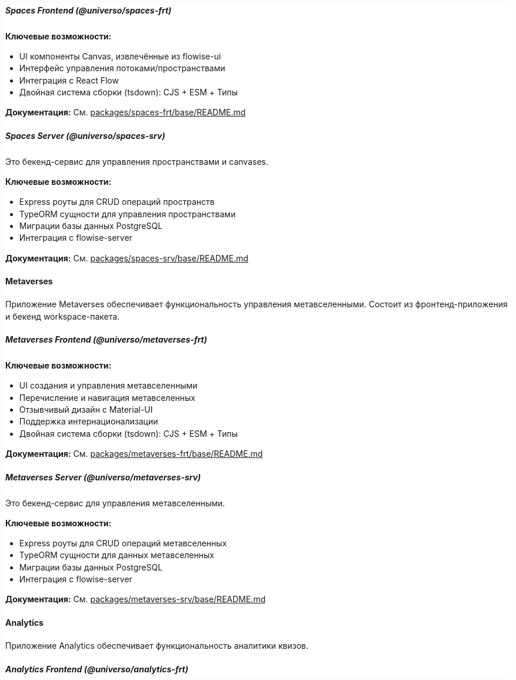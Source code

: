 ##### Spaces Frontend (@universo/spaces-frt)

**Ключевые возможности:**

-   UI компоненты Canvas, извлечённые из flowise-ui
-   Интерфейс управления потоками/пространствами
-   Интеграция с React Flow
-   Двойная система сборки (tsdown): CJS + ESM + Типы

**Документация:** См. [packages/spaces-frt/base/README.md](./spaces-frt/base/README.md)

##### Spaces Server (@universo/spaces-srv)

Это бекенд-сервис для управления пространствами и canvases.

**Ключевые возможности:**

-   Express роуты для CRUD операций пространств
-   TypeORM сущности для управления пространствами
-   Миграции базы данных PostgreSQL
-   Интеграция с flowise-server

**Документация:** См. [packages/spaces-srv/base/README.md](./spaces-srv/base/README.md)

#### Metaverses

Приложение Metaverses обеспечивает функциональность управления метавселенными. Состоит из фронтенд-приложения и бекенд workspace-пакета.

##### Metaverses Frontend (@universo/metaverses-frt)

**Ключевые возможности:**

-   UI создания и управления метавселенными
-   Перечисление и навигация метавселенных
-   Отзывчивый дизайн с Material-UI
-   Поддержка интернационализации
-   Двойная система сборки (tsdown): CJS + ESM + Типы

**Документация:** См. [packages/metaverses-frt/base/README.md](./metaverses-frt/base/README.md)

##### Metaverses Server (@universo/metaverses-srv)

Это бекенд-сервис для управления метавселенными.

**Ключевые возможности:**

-   Express роуты для CRUD операций метавселенных
-   TypeORM сущности для данных метавселенных
-   Миграции базы данных PostgreSQL
-   Интеграция с flowise-server

**Документация:** См. [packages/metaverses-srv/base/README.md](./metaverses-srv/base/README.md)

#### Analytics

Приложение Analytics обеспечивает функциональность аналитики квизов.

##### Analytics Frontend (@universo/analytics-frt)
